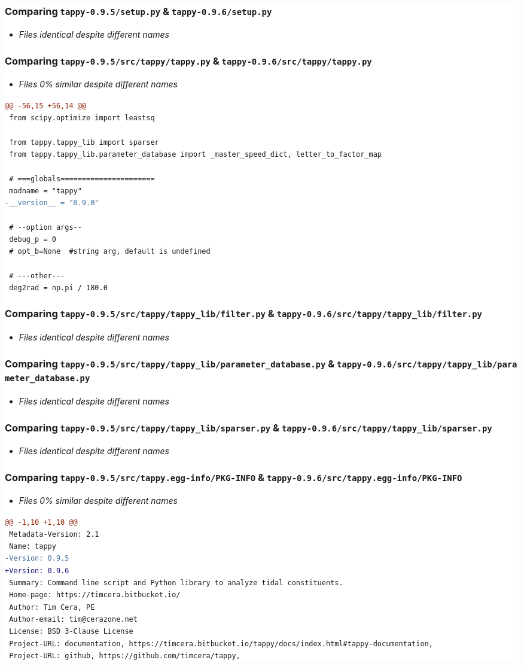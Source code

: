 ### Comparing `tappy-0.9.5/setup.py` & `tappy-0.9.6/setup.py`

 * *Files identical despite different names*

### Comparing `tappy-0.9.5/src/tappy/tappy.py` & `tappy-0.9.6/src/tappy/tappy.py`

 * *Files 0% similar despite different names*

```diff
@@ -56,15 +56,14 @@
 from scipy.optimize import leastsq
 
 from tappy.tappy_lib import sparser
 from tappy.tappy_lib.parameter_database import _master_speed_dict, letter_to_factor_map
 
 # ===globals======================
 modname = "tappy"
-__version__ = "0.9.0"
 
 # --option args--
 debug_p = 0
 # opt_b=None  #string arg, default is undefined
 
 # ---other---
 deg2rad = np.pi / 180.0
```

### Comparing `tappy-0.9.5/src/tappy/tappy_lib/filter.py` & `tappy-0.9.6/src/tappy/tappy_lib/filter.py`

 * *Files identical despite different names*

### Comparing `tappy-0.9.5/src/tappy/tappy_lib/parameter_database.py` & `tappy-0.9.6/src/tappy/tappy_lib/parameter_database.py`

 * *Files identical despite different names*

### Comparing `tappy-0.9.5/src/tappy/tappy_lib/sparser.py` & `tappy-0.9.6/src/tappy/tappy_lib/sparser.py`

 * *Files identical despite different names*

### Comparing `tappy-0.9.5/src/tappy.egg-info/PKG-INFO` & `tappy-0.9.6/src/tappy.egg-info/PKG-INFO`

 * *Files 0% similar despite different names*

```diff
@@ -1,10 +1,10 @@
 Metadata-Version: 2.1
 Name: tappy
-Version: 0.9.5
+Version: 0.9.6
 Summary: Command line script and Python library to analyze tidal constituents.
 Home-page: https://timcera.bitbucket.io/
 Author: Tim Cera, PE
 Author-email: tim@cerazone.net
 License: BSD 3-Clause License
 Project-URL: documentation, https://timcera.bitbucket.io/tappy/docs/index.html#tappy-documentation,
 Project-URL: github, https://github.com/timcera/tappy,
```
